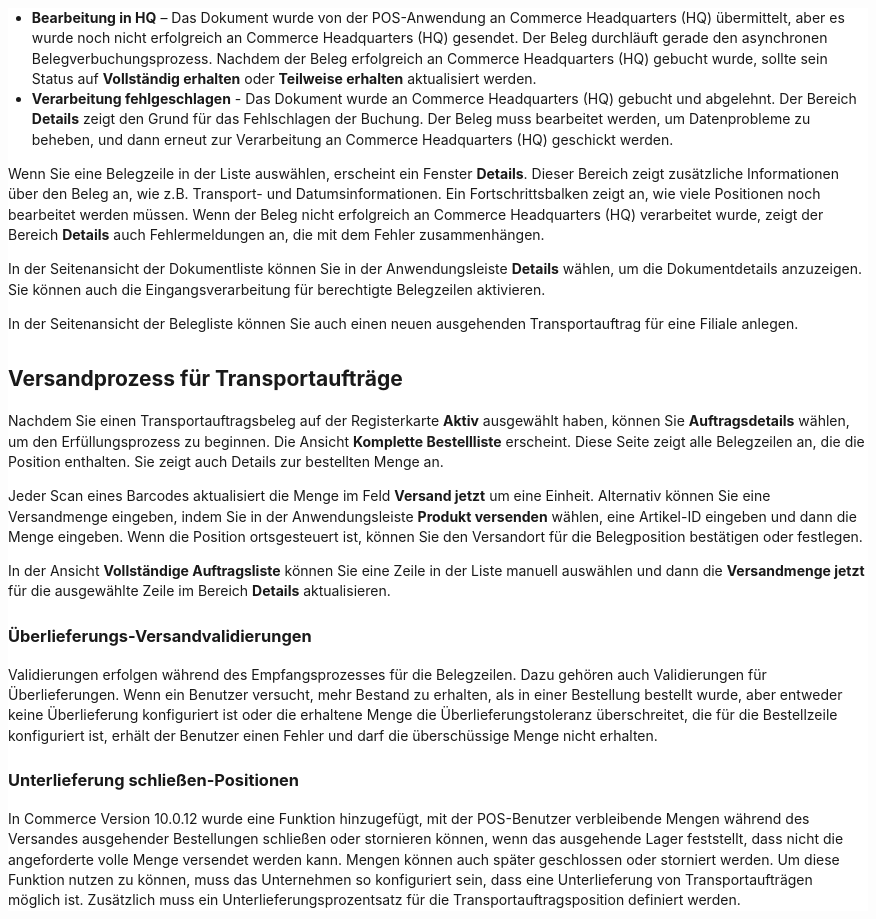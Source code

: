 - **Bearbeitung in HQ** – Das Dokument wurde von der POS-Anwendung an Commerce Headquarters (HQ) übermittelt, aber es wurde noch nicht erfolgreich an Commerce Headquarters (HQ) gesendet. Der Beleg durchläuft gerade den asynchronen Belegverbuchungsprozess. Nachdem der Beleg erfolgreich an Commerce Headquarters (HQ) gebucht wurde, sollte sein Status auf **Vollständig erhalten** oder **Teilweise erhalten** aktualisiert werden.
- **Verarbeitung fehlgeschlagen** - Das Dokument wurde an Commerce Headquarters (HQ) gebucht und abgelehnt. Der Bereich **Details** zeigt den Grund für das Fehlschlagen der Buchung. Der Beleg muss bearbeitet werden, um Datenprobleme zu beheben, und dann erneut zur Verarbeitung an Commerce Headquarters (HQ) geschickt werden.

Wenn Sie eine Belegzeile in der Liste auswählen, erscheint ein Fenster **Details**. Dieser Bereich zeigt zusätzliche Informationen über den Beleg an, wie z.B. Transport- und Datumsinformationen. Ein Fortschrittsbalken zeigt an, wie viele Positionen noch bearbeitet werden müssen. Wenn der Beleg nicht erfolgreich an Commerce Headquarters (HQ) verarbeitet wurde, zeigt der Bereich **Details** auch Fehlermeldungen an, die mit dem Fehler zusammenhängen.

In der Seitenansicht der Dokumentliste können Sie in der Anwendungsleiste **Details** wählen, um die Dokumentdetails anzuzeigen. Sie können auch die Eingangsverarbeitung für berechtigte Belegzeilen aktivieren.

In der Seitenansicht der Belegliste können Sie auch einen neuen ausgehenden Transportauftrag für eine Filiale anlegen.

## <a name="transfer-order-shipping-process"></a>Versandprozess für Transportaufträge

Nachdem Sie einen Transportauftragsbeleg auf der Registerkarte **Aktiv** ausgewählt haben, können Sie **Auftragsdetails** wählen, um den Erfüllungsprozess zu beginnen. Die Ansicht **Komplette Bestellliste** erscheint. Diese Seite zeigt alle Belegzeilen an, die die Position enthalten. Sie zeigt auch Details zur bestellten Menge an.

Jeder Scan eines Barcodes aktualisiert die Menge im Feld **Versand jetzt** um eine Einheit. Alternativ können Sie eine Versandmenge eingeben, indem Sie in der Anwendungsleiste **Produkt versenden** wählen, eine Artikel-ID eingeben und dann die Menge eingeben. Wenn die Position ortsgesteuert ist, können Sie den Versandort für die Belegposition bestätigen oder festlegen.

In der Ansicht **Vollständige Auftragsliste** können Sie eine Zeile in der Liste manuell auswählen und dann die **Versandmenge jetzt** für die ausgewählte Zeile im Bereich **Details** aktualisieren.

### <a name="over-delivery-shipping-validations"></a>Überlieferungs-Versandvalidierungen

Validierungen erfolgen während des Empfangsprozesses für die Belegzeilen. Dazu gehören auch Validierungen für Überlieferungen. Wenn ein Benutzer versucht, mehr Bestand zu erhalten, als in einer Bestellung bestellt wurde, aber entweder keine Überlieferung konfiguriert ist oder die erhaltene Menge die Überlieferungstoleranz überschreitet, die für die Bestellzeile konfiguriert ist, erhält der Benutzer einen Fehler und darf die überschüssige Menge nicht erhalten.

### <a name="underdelivery-close-lines"></a>Unterlieferung schließen-Positionen

In Commerce Version 10.0.12 wurde eine Funktion hinzugefügt, mit der POS-Benutzer verbleibende Mengen während des Versandes ausgehender Bestellungen schließen oder stornieren können, wenn das ausgehende Lager feststellt, dass nicht die angeforderte volle Menge versendet werden kann. Mengen können auch später geschlossen oder storniert werden. Um diese Funktion nutzen zu können, muss das Unternehmen so konfiguriert sein, dass eine Unterlieferung von Transportaufträgen möglich ist. Zusätzlich muss ein Unterlieferungsprozentsatz für die Transportauftragsposition definiert werden.
